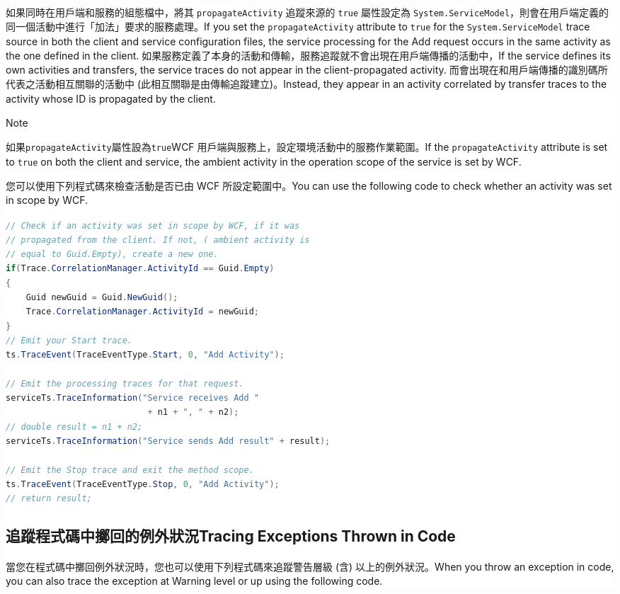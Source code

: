 <span data-ttu-id="561bf-124">如果同時在用戶端和服務的組態檔中，將其 `propagateActivity` 追蹤來源的 `true` 屬性設定為 `System.ServiceModel`，則會在用戶端定義的同一個活動中進行「加法」要求的服務處理。</span><span class="sxs-lookup"><span data-stu-id="561bf-124">If you set the `propagateActivity` attribute to `true` for the `System.ServiceModel` trace source in both the client and service configuration files, the service processing for the Add request occurs in the same activity as the one defined in the client.</span></span> <span data-ttu-id="561bf-125">如果服務定義了本身的活動和傳輸，服務追蹤就不會出現在用戶端傳播的活動中，</span><span class="sxs-lookup"><span data-stu-id="561bf-125">If the service defines its own activities and transfers, the service traces do not appear in the client-propagated activity.</span></span> <span data-ttu-id="561bf-126">而會出現在和用戶端傳播的識別碼所代表之活動相互關聯的活動中 (此相互關聯是由傳輸追蹤建立)。</span><span class="sxs-lookup"><span data-stu-id="561bf-126">Instead, they appear in an activity correlated by transfer traces to the activity whose ID is propagated by the client.</span></span>

> [!NOTE]
> <span data-ttu-id="561bf-127">如果`propagateActivity`屬性設為`true`WCF 用戶端與服務上，設定環境活動中的服務作業範圍。</span><span class="sxs-lookup"><span data-stu-id="561bf-127">If the `propagateActivity` attribute is set to `true` on both the client and service, the ambient activity in the operation scope of the service is set by WCF.</span></span>

<span data-ttu-id="561bf-128">您可以使用下列程式碼來檢查活動是否已由 WCF 所設定範圍中。</span><span class="sxs-lookup"><span data-stu-id="561bf-128">You can use the following code to check whether an activity was set in scope by WCF.</span></span>

```csharp
// Check if an activity was set in scope by WCF, if it was
// propagated from the client. If not, ( ambient activity is
// equal to Guid.Empty), create a new one.
if(Trace.CorrelationManager.ActivityId == Guid.Empty)
{
    Guid newGuid = Guid.NewGuid();
    Trace.CorrelationManager.ActivityId = newGuid;
}
// Emit your Start trace.
ts.TraceEvent(TraceEventType.Start, 0, "Add Activity");

// Emit the processing traces for that request.
serviceTs.TraceInformation("Service receives Add "
                            + n1 + ", " + n2);
// double result = n1 + n2;
serviceTs.TraceInformation("Service sends Add result" + result);

// Emit the Stop trace and exit the method scope.
ts.TraceEvent(TraceEventType.Stop, 0, "Add Activity");
// return result;
```

## <a name="tracing-exceptions-thrown-in-code"></a><span data-ttu-id="561bf-129">追蹤程式碼中擲回的例外狀況</span><span class="sxs-lookup"><span data-stu-id="561bf-129">Tracing Exceptions Thrown in Code</span></span>

<span data-ttu-id="561bf-130">當您在程式碼中擲回例外狀況時，您也可以使用下列程式碼來追蹤警告層級 (含) 以上的例外狀況。</span><span class="sxs-lookup"><span data-stu-id="561bf-130">When you throw an exception in code, you can also trace the exception at Warning level or up using the following code.</span></span>
